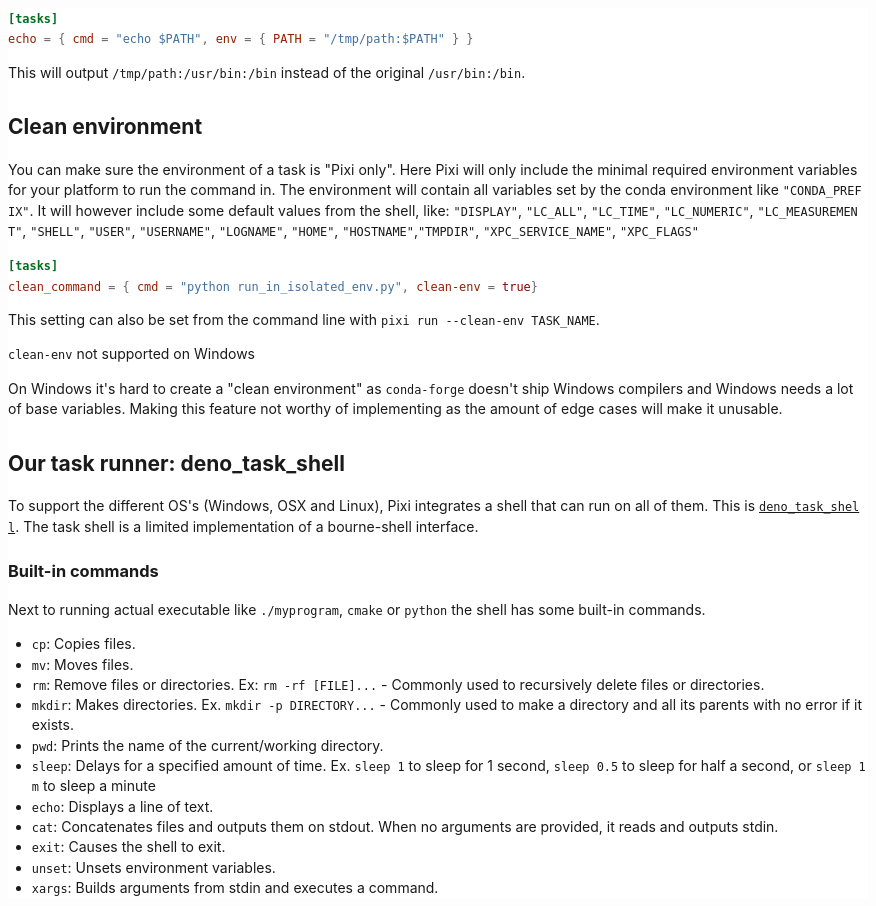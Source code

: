 ```toml
[tasks]
echo = { cmd = "echo $PATH", env = { PATH = "/tmp/path:$PATH" } }

```

This will output `/tmp/path:/usr/bin:/bin` instead of the original `/usr/bin:/bin`.

## Clean environment

You can make sure the environment of a task is "Pixi only". Here Pixi will only include the minimal required environment variables for your platform to run the command in. The environment will contain all variables set by the conda environment like `"CONDA_PREFIX"`. It will however include some default values from the shell, like: `"DISPLAY"`, `"LC_ALL"`, `"LC_TIME"`, `"LC_NUMERIC"`, `"LC_MEASUREMENT"`, `"SHELL"`, `"USER"`, `"USERNAME"`, `"LOGNAME"`, `"HOME"`, `"HOSTNAME"`,`"TMPDIR"`, `"XPC_SERVICE_NAME"`, `"XPC_FLAGS"`

```toml
[tasks]
clean_command = { cmd = "python run_in_isolated_env.py", clean-env = true}

```

This setting can also be set from the command line with `pixi run --clean-env TASK_NAME`.

`clean-env` not supported on Windows

On Windows it's hard to create a "clean environment" as `conda-forge` doesn't ship Windows compilers and Windows needs a lot of base variables. Making this feature not worthy of implementing as the amount of edge cases will make it unusable.

## Our task runner: deno_task_shell

To support the different OS's (Windows, OSX and Linux), Pixi integrates a shell that can run on all of them. This is [`deno_task_shell`](https://deno.land/manual@v1.35.0/tools/task_runner#built-in-commands). The task shell is a limited implementation of a bourne-shell interface.

### Built-in commands

Next to running actual executable like `./myprogram`, `cmake` or `python` the shell has some built-in commands.

- `cp`: Copies files.
- `mv`: Moves files.
- `rm`: Remove files or directories. Ex: `rm -rf [FILE]...` - Commonly used to recursively delete files or directories.
- `mkdir`: Makes directories. Ex. `mkdir -p DIRECTORY...` - Commonly used to make a directory and all its parents with no error if it exists.
- `pwd`: Prints the name of the current/working directory.
- `sleep`: Delays for a specified amount of time. Ex. `sleep 1` to sleep for 1 second, `sleep 0.5` to sleep for half a second, or `sleep 1m` to sleep a minute
- `echo`: Displays a line of text.
- `cat`: Concatenates files and outputs them on stdout. When no arguments are provided, it reads and outputs stdin.
- `exit`: Causes the shell to exit.
- `unset`: Unsets environment variables.
- `xargs`: Builds arguments from stdin and executes a command.
